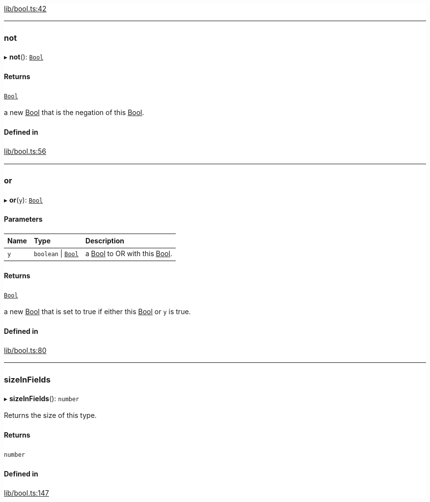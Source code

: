 [lib/bool.ts:42](https://github.com/o1-labs/snarkyjs/blob/ede537b/src/lib/bool.ts#L42)

___

### not

▸ **not**(): [`Bool`](Bool.md)

#### Returns

[`Bool`](Bool.md)

a new [Bool](Bool.md) that is the negation of this [Bool](Bool.md).

#### Defined in

[lib/bool.ts:56](https://github.com/o1-labs/snarkyjs/blob/ede537b/src/lib/bool.ts#L56)

___

### or

▸ **or**(`y`): [`Bool`](Bool.md)

#### Parameters

| Name | Type | Description |
| :------ | :------ | :------ |
| `y` | `boolean` \| [`Bool`](Bool.md) | a [Bool](Bool.md) to OR with this [Bool](Bool.md). |

#### Returns

[`Bool`](Bool.md)

a new [Bool](Bool.md) that is set to true if either
this [Bool](Bool.md) or `y` is true.

#### Defined in

[lib/bool.ts:80](https://github.com/o1-labs/snarkyjs/blob/ede537b/src/lib/bool.ts#L80)

___

### sizeInFields

▸ **sizeInFields**(): `number`

Returns the size of this type.

#### Returns

`number`

#### Defined in

[lib/bool.ts:147](https://github.com/o1-labs/snarkyjs/blob/ede537b/src/lib/bool.ts#L147)
